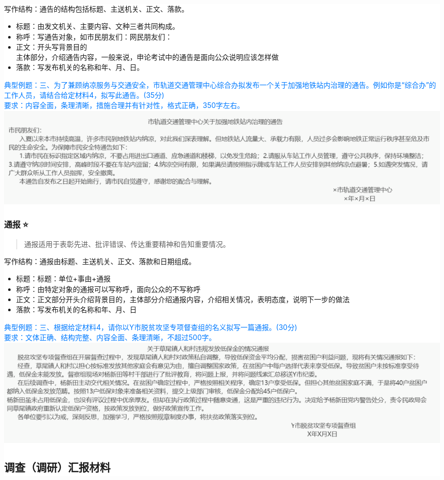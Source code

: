 写作结构：通告的结构包括标题、主送机关、正文、落款。

- 标题：由发文机关、主要内容、文种三者共同构成。
- 称呼：写通告对象，如市民朋友们：网民朋友们：
- 正文：开头写背景目的<br/>
  主体部分，介绍通告内容，一般来说，申论考试中的通告是面向公众说明应该怎样做
- 落款：写发布机关的名称和年、月、日。

<div style="color: #007aff">
    典型例题：三、为了兼顾纳凉服务与交通安全，市轨道交通管理中心综合办拟发布一个关于加强地铁站内治理的通告。例如你是“综合办”的工作人员，请结合给定材料4，拟写此通告。(35分)<br/>
    要求：内容全面，条理清晰，措施合理并有针对性，格式正确，350字左右。
</div> 
<img src="./公文img/通告.png" alt="">

### 通报 ⭐

> 通报适用于表彰先进、批评错误、传达重要精神和告知重要情况。

写作结构：通报由标题、主送机关、正文、落款和日期组成。

- 标题：标题：单位+事由+通报
- 称呼：由特定对象的通报可以写称呼，面向公众的不写称呼
- 正文：正文部分开头介绍背景目的，主体部分介绍通报内容，介绍相关情况，表明态度，说明下一步的做法
- 落款：写发布机关的名称和年、月、日

<div style="color: #007aff">
    典型例题：三、根据给定材料4，请你以Y市脱贫攻坚专项督查组的名义拟写一篇通报。(30分)<br/>
    要求：文体正确、结构完整、内容全面、条理清晰，不超过500字。
</div> 
<img src="./公文img/通报.png" alt="">

## 调查（调研）汇报材料

